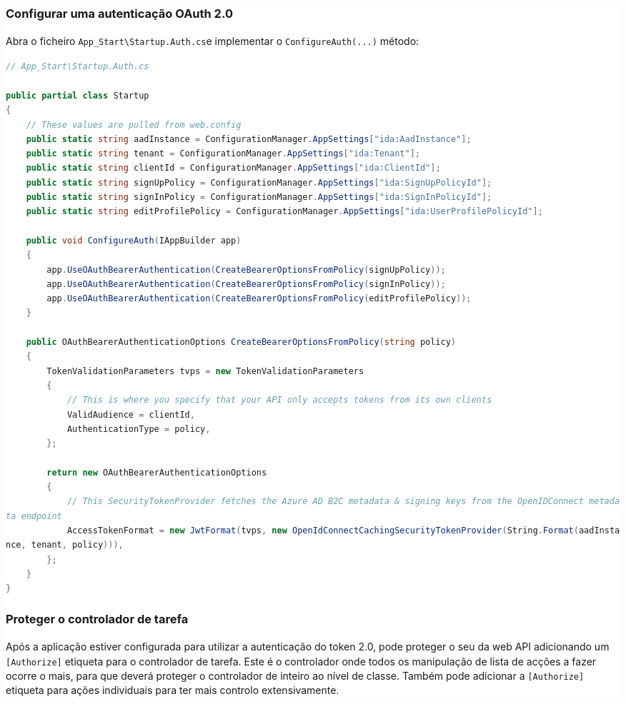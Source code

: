 ### <a name="configure-oauth-20-authentication"></a>Configurar uma autenticação OAuth 2.0
Abra o ficheiro `App_Start\Startup.Auth.cs`e implementar o `ConfigureAuth(...)` método:

```C#
// App_Start\Startup.Auth.cs

public partial class Startup
{
    // These values are pulled from web.config
    public static string aadInstance = ConfigurationManager.AppSettings["ida:AadInstance"];
    public static string tenant = ConfigurationManager.AppSettings["ida:Tenant"];
    public static string clientId = ConfigurationManager.AppSettings["ida:ClientId"];
    public static string signUpPolicy = ConfigurationManager.AppSettings["ida:SignUpPolicyId"];
    public static string signInPolicy = ConfigurationManager.AppSettings["ida:SignInPolicyId"];
    public static string editProfilePolicy = ConfigurationManager.AppSettings["ida:UserProfilePolicyId"];

    public void ConfigureAuth(IAppBuilder app)
    {   
        app.UseOAuthBearerAuthentication(CreateBearerOptionsFromPolicy(signUpPolicy));
        app.UseOAuthBearerAuthentication(CreateBearerOptionsFromPolicy(signInPolicy));
        app.UseOAuthBearerAuthentication(CreateBearerOptionsFromPolicy(editProfilePolicy));
    }

    public OAuthBearerAuthenticationOptions CreateBearerOptionsFromPolicy(string policy)
    {
        TokenValidationParameters tvps = new TokenValidationParameters
        {
            // This is where you specify that your API only accepts tokens from its own clients
            ValidAudience = clientId,
            AuthenticationType = policy,
        };

        return new OAuthBearerAuthenticationOptions
        {
            // This SecurityTokenProvider fetches the Azure AD B2C metadata & signing keys from the OpenIDConnect metadata endpoint
            AccessTokenFormat = new JwtFormat(tvps, new OpenIdConnectCachingSecurityTokenProvider(String.Format(aadInstance, tenant, policy))),
        };
    }
}
```

### <a name="secure-the-task-controller"></a>Proteger o controlador de tarefa
Após a aplicação estiver configurada para utilizar a autenticação do token 2.0, pode proteger o seu da web API adicionando um `[Authorize]` etiqueta para o controlador de tarefa. Este é o controlador onde todos os manipulação de lista de acções a fazer ocorre o mais, para que deverá proteger o controlador de inteiro ao nível de classe. Também pode adicionar a `[Authorize]` etiqueta para ações individuais para ter mais controlo extensivamente.

